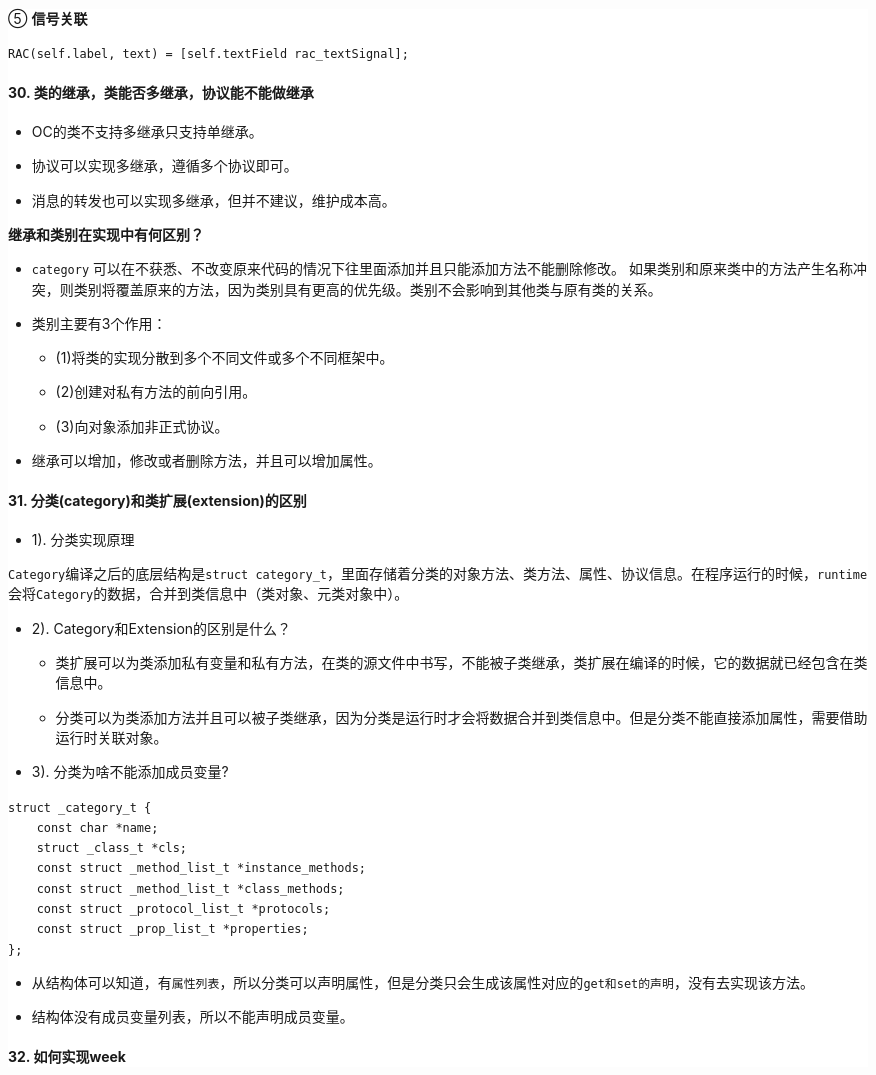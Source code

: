 ⑤ **信号关联**

```
RAC(self.label, text) = [self.textField rac_textSignal];
```

#### 30. 类的继承，类能否多继承，协议能不能做继承

- OC的类不支持多继承只支持单继承。

- 协议可以实现多继承，遵循多个协议即可。

- 消息的转发也可以实现多继承，但并不建议，维护成本高。

**继承和类别在实现中有何区别？**

- `category` 可以在不获悉、不改变原来代码的情况下往里面添加并且只能添加方法不能删除修改。 如果类别和原来类中的方法产生名称冲突，则类别将覆盖原来的方法，因为类别具有更高的优先级。类别不会影响到其他类与原有类的关系。

- 类别主要有3个作用： 
   
    * (1)将类的实现分散到多个不同文件或多个不同框架中。 
    
    * (2)创建对私有方法的前向引用。
    
    * (3)向对象添加非正式协议。 
    
- 继承可以增加，修改或者删除方法，并且可以增加属性。

#### 31. 分类(category)和类扩展(extension)的区别

* 1). 分类实现原理

 `Category`编译之后的底层结构是`struct category_t`，里面存储着分类的对象方法、类方法、属性、协议信息。在程序运行的时候，`runtime`会将`Category`的数据，合并到类信息中（类对象、元类对象中）。

* 2). Category和Extension的区别是什么？
    
    - 类扩展可以为类添加私有变量和私有方法，在类的源文件中书写，不能被子类继承，类扩展在编译的时候，它的数据就已经包含在类信息中。
    
    - 分类可以为类添加方法并且可以被子类继承，因为分类是运行时才会将数据合并到类信息中。但是分类不能直接添加属性，需要借助运行时关联对象。

* 3). 分类为啥不能添加成员变量?

```
struct _category_t {
	const char *name;
	struct _class_t *cls;
	const struct _method_list_t *instance_methods;
	const struct _method_list_t *class_methods;
	const struct _protocol_list_t *protocols;
	const struct _prop_list_t *properties;
};
```

- 从结构体可以知道，有`属性列表`，所以分类可以声明属性，但是分类只会生成该属性对应的`get和set的声明`，没有去实现该方法。

- 结构体没有成员变量列表，所以不能声明成员变量。

#### 32. 如何实现week
